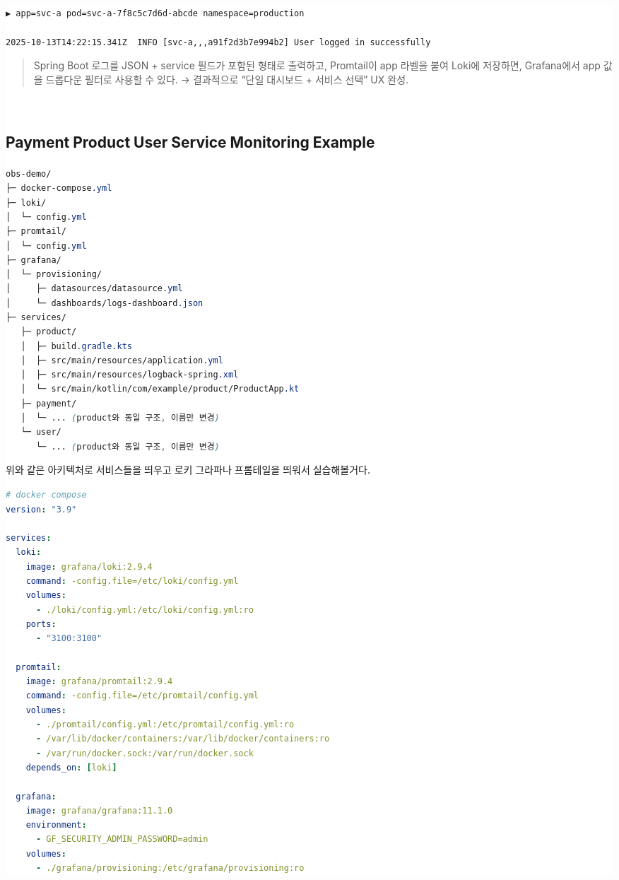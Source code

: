 ```log
▶ app=svc-a pod=svc-a-7f8c5c7d6d-abcde namespace=production

2025-10-13T14:22:15.341Z  INFO [svc-a,,,a91f2d3b7e994b2] User logged in successfully
```

> Spring Boot 로그를 JSON + service 필드가 포함된 형태로 출력하고, Promtail이 app 라벨을 붙여 Loki에 저장하면, Grafana에서 app 값을 드롭다운 필터로 사용할 수 있다. → 결과적으로 “단일 대시보드 + 서비스 선택” UX 완성.

<br>

## Payment Product User Service Monitoring Example

```css
obs-demo/
├─ docker-compose.yml
├─ loki/
│  └─ config.yml
├─ promtail/
│  └─ config.yml
├─ grafana/
│  └─ provisioning/
│     ├─ datasources/datasource.yml
│     └─ dashboards/logs-dashboard.json
├─ services/
   ├─ product/
   │  ├─ build.gradle.kts
   │  ├─ src/main/resources/application.yml
   │  ├─ src/main/resources/logback-spring.xml
   │  └─ src/main/kotlin/com/example/product/ProductApp.kt
   ├─ payment/
   │  └─ ... (product와 동일 구조, 이름만 변경)
   └─ user/
      └─ ... (product와 동일 구조, 이름만 변경)
```

위와 같은 아키텍처로 서비스들을 띄우고 로키 그라파나 프롬테일을 띄워서 실습해볼거다.


```yaml
# docker compose
version: "3.9"

services:
  loki:
    image: grafana/loki:2.9.4
    command: -config.file=/etc/loki/config.yml
    volumes:
      - ./loki/config.yml:/etc/loki/config.yml:ro
    ports:
      - "3100:3100"

  promtail:
    image: grafana/promtail:2.9.4
    command: -config.file=/etc/promtail/config.yml
    volumes:
      - ./promtail/config.yml:/etc/promtail/config.yml:ro
      - /var/lib/docker/containers:/var/lib/docker/containers:ro
      - /var/run/docker.sock:/var/run/docker.sock
    depends_on: [loki]

  grafana:
    image: grafana/grafana:11.1.0
    environment:
      - GF_SECURITY_ADMIN_PASSWORD=admin
    volumes:
      - ./grafana/provisioning:/etc/grafana/provisioning:ro
```